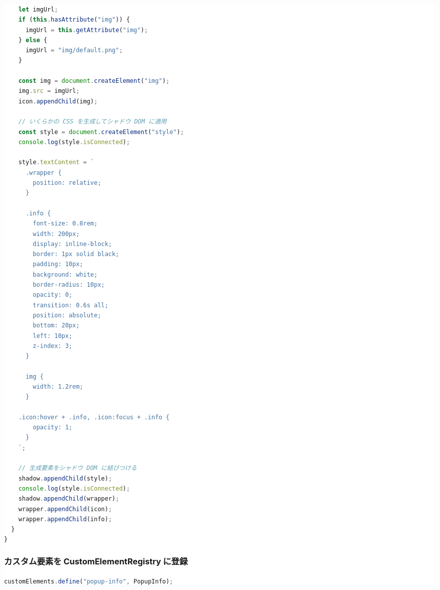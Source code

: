 ```js
    let imgUrl;
    if (this.hasAttribute("img")) {
      imgUrl = this.getAttribute("img");
    } else {
      imgUrl = "img/default.png";
    }

    const img = document.createElement("img");
    img.src = imgUrl;
    icon.appendChild(img);

    // いくらかの CSS を生成してシャドウ DOM に適用
    const style = document.createElement("style");
    console.log(style.isConnected);

    style.textContent = `
      .wrapper {
        position: relative;
      }

      .info {
        font-size: 0.8rem;
        width: 200px;
        display: inline-block;
        border: 1px solid black;
        padding: 10px;
        background: white;
        border-radius: 10px;
        opacity: 0;
        transition: 0.6s all;
        position: absolute;
        bottom: 20px;
        left: 10px;
        z-index: 3;
      }

      img {
        width: 1.2rem;
      }

    .icon:hover + .info, .icon:focus + .info {
        opacity: 1;
      }
    `;

    // 生成要素をシャドウ DOM に結びつける
    shadow.appendChild(style);
    console.log(style.isConnected);
    shadow.appendChild(wrapper);
    wrapper.appendChild(icon);
    wrapper.appendChild(info);
  }
}
```
### カスタム要素を CustomElementRegistry に登録
```js
customElements.define("popup-info", PopupInfo);

```
